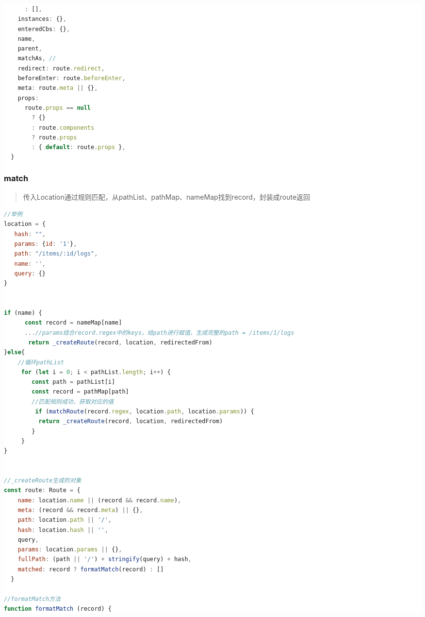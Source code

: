 ```js
      : [],
    instances: {},
    enteredCbs: {},
    name,
    parent,
    matchAs, //
    redirect: route.redirect,
    beforeEnter: route.beforeEnter,
    meta: route.meta || {},
    props:
      route.props == null
        ? {}
        : route.components
        ? route.props
        : { default: route.props },
  }
```

### match

>  传入Location通过规则匹配，从pathList、pathMap、nameMap找到record，封装成route返回

```js
//举例
location = {
   hash: "",
   params: {id: '1'},
   path: "/items/:id/logs",
   name: '',
   query: {}
}


if (name) {
      const record = nameMap[name]
      ...//params结合record.regex中的keys，给path进行赋值，生成完整的path = /items/1/logs
       return _createRoute(record, location, redirectedFrom)
}else{
    //循环pathList
     for (let i = 0; i < pathList.length; i++) {
        const path = pathList[i]
        const record = pathMap[path]
        //匹配规则成功，获取对应的值  
         if (matchRoute(record.regex, location.path, location.params)) {
          return _createRoute(record, location, redirectedFrom)
        }
     }         
}


//_createRoute生成的对象
const route: Route = {
    name: location.name || (record && record.name),
    meta: (record && record.meta) || {},
    path: location.path || '/',
    hash: location.hash || '',
    query,
    params: location.params || {},
    fullPath: (path || '/') + stringify(query) + hash,
    matched: record ? formatMatch(record) : []
  }

//formatMatch方法
function formatMatch (record) {
```